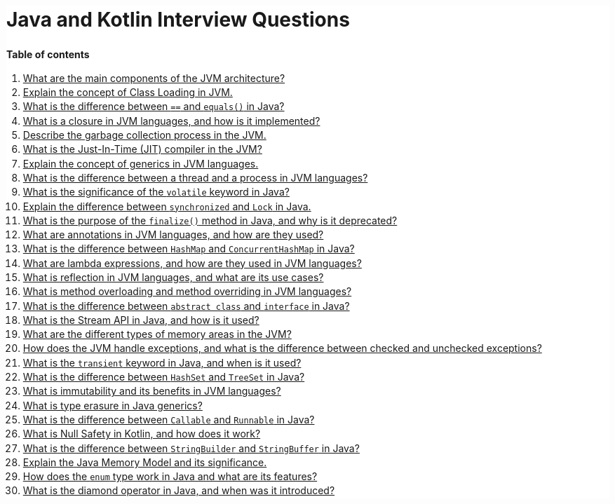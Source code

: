 # Java and Kotlin Interview Questions

**Table of contents**

1. [What are the main components of the JVM architecture?](#1-what-are-the-main-components-of-the-jvm-architecture)
2. [Explain the concept of Class Loading in JVM.](#2-explain-the-concept-of-class-loading-in-jvm)
3. [What is the difference between `==` and `equals()` in Java?](#3-what-is-the-difference-between-and-equals-in-java)
4. [What is a closure in JVM languages, and how is it implemented?](#4-what-is-a-closure-in-jvm-languages-and-how-is-it-implemented)
5. [Describe the garbage collection process in the JVM.](#5-describe-the-garbage-collection-process-in-the-jvm)
6. [What is the Just-In-Time (JIT) compiler in the JVM?](#6-what-is-the-just-in-time-jit-compiler-in-the-jvm)
7. [Explain the concept of generics in JVM languages.](#7-explain-the-concept-of-generics-in-jvm-languages)
8. [What is the difference between a thread and a process in JVM languages?](#8-what-is-the-difference-between-a-thread-and-a-process-in-jvm-languages)
9. [What is the significance of the `volatile` keyword in Java?](#9-what-is-the-significance-of-the-volatile-keyword-in-java)
10. [Explain the difference between `synchronized` and `Lock` in Java.](#10-explain-the-difference-between-synchronized-and-lock-in-java)
11. [What is the purpose of the `finalize()` method in Java, and why is it deprecated?](#11-what-is-the-purpose-of-the-finalize-method-in-java-and-why-is-it-deprecated)
12. [What are annotations in JVM languages, and how are they used?](#12-what-are-annotations-in-jvm-languages-and-how-are-they-used)
13. [What is the difference between `HashMap` and `ConcurrentHashMap` in Java?](#13-what-is-the-difference-between-hashmap-and-concurrenthashmap-in-java)
14. [What are lambda expressions, and how are they used in JVM languages?](#14-what-are-lambda-expressions-and-how-are-they-used-in-jvm-languages)
15. [What is reflection in JVM languages, and what are its use cases?](#15-what-is-reflection-in-jvm-languages-and-what-are-its-use-cases)
16. [What is method overloading and method overriding in JVM languages?](#16-what-is-method-overloading-and-method-overriding-in-jvm-languages)
17. [What is the difference between `abstract class` and `interface` in Java?](#17-what-is-the-difference-between-abstract-class-and-interface-in-java)
18. [What is the Stream API in Java, and how is it used?](#18-what-is-the-stream-api-in-java-and-how-is-it-used)
19. [What are the different types of memory areas in the JVM?](#19-what-are-the-different-types-of-memory-areas-in-the-jvm)
20. [How does the JVM handle exceptions, and what is the difference between checked and unchecked exceptions?](#20-how-does-the-jvm-handle-exceptions-and-what-is-the-difference-between-checked-and-unchecked-exceptions)
21. [What is the `transient` keyword in Java, and when is it used?](#21-what-is-the-transient-keyword-in-java-and-when-is-it-used)
22. [What is the difference between `HashSet` and `TreeSet` in Java?](#22-what-is-the-difference-between-hashset-and-treeset-in-java)
23. [What is immutability and its benefits in JVM languages?](#23-what-is-immutability-and-its-benefits-in-jvm-languages)
24. [What is type erasure in Java generics?](#24-what-is-type-erasure-in-java-generics)
25. [What is the difference between `Callable` and `Runnable` in Java?](#25-what-is-the-difference-between-callable-and-runnable-in-java)
26. [What is Null Safety in Kotlin, and how does it work?](#26-what-is-null-safety-in-kotlin-and-how-does-it-work)
27. [What is the difference between `StringBuilder` and `StringBuffer` in Java?](#27-what-is-the-difference-between-stringbuilder-and-stringbuffer-in-java)
28. [Explain the Java Memory Model and its significance.](#28-explain-the-java-memory-model-and-its-significance)
29. [How does the `enum` type work in Java and what are its features?](#29-how-does-the-enum-type-work-in-java-and-what-are-its-features)
30. [What is the diamond operator in Java, and when was it introduced?](#30-what-is-the-diamond-operator-in-java-and-when-was-it-introduced)